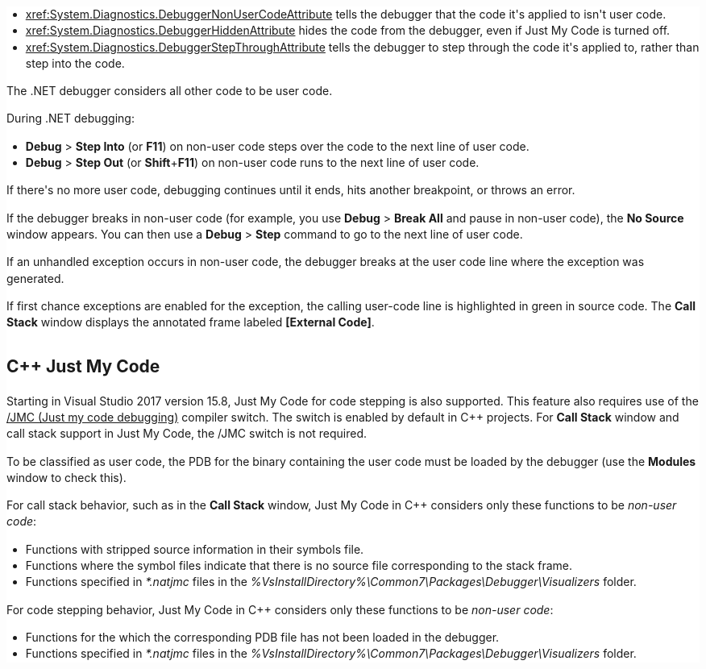 - <xref:System.Diagnostics.DebuggerNonUserCodeAttribute> tells the debugger that the code it's applied to isn't user code.
- <xref:System.Diagnostics.DebuggerHiddenAttribute> hides the code from the debugger, even if Just My Code is turned off.
- <xref:System.Diagnostics.DebuggerStepThroughAttribute> tells the debugger to step through the code it's applied to, rather than step into the code.

The .NET debugger considers all other code to be user code.

During .NET debugging:

- **Debug** > **Step Into** (or **F11**) on non-user code steps over the code to the next line of user code.
- **Debug** > **Step Out** (or **Shift**+**F11**) on non-user code runs to the next line of user code.

If there's no more user code, debugging continues until it ends, hits another breakpoint, or throws an error.

<a name="BKMK_NET_Breakpoint_behavior"></a>
If the debugger breaks in non-user code (for example, you use **Debug** > **Break All** and pause in non-user code), the **No Source** window appears. You can then use a **Debug** > **Step** command to go to the next line of user code.

If an unhandled exception occurs in non-user code, the debugger breaks at the user code line where the exception was generated.

If first chance exceptions are enabled for the exception, the calling user-code line is highlighted in green in source code. The **Call Stack** window displays the annotated frame labeled **[External Code]**.

## <a name="BKMK_C___Just_My_Code"></a> C++ Just My Code

Starting in Visual Studio 2017 version 15.8, Just My Code for code stepping is also supported. This feature also requires use of the [/JMC (Just my code debugging)](/cpp/build/reference/jmc) compiler switch. The switch is enabled by default in C++ projects. For **Call Stack** window and call stack support in Just My Code, the /JMC switch is not required.

<a name="BKMK_CPP_User_and_non_user_code"></a>
To be classified as user code, the PDB for the binary containing the user code must be loaded by the debugger (use the **Modules** window to check this).

For call stack behavior, such as in the **Call Stack** window, Just My Code in C++ considers only these functions to be *non-user code*:

- Functions with stripped source information in their symbols file.
- Functions where the symbol files indicate that there is no source file corresponding to the stack frame.
- Functions specified in *\*.natjmc* files in the *%VsInstallDirectory%\Common7\Packages\Debugger\Visualizers* folder.

For code stepping behavior, Just My Code in C++ considers only these functions to be *non-user code*:

- Functions for the which the corresponding PDB file has not been loaded in the debugger.
- Functions specified in *\*.natjmc* files in the *%VsInstallDirectory%\Common7\Packages\Debugger\Visualizers* folder.
